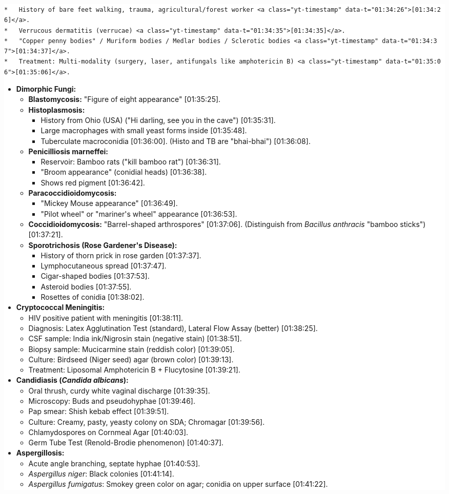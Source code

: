     *   History of bare feet walking, trauma, agricultural/forest worker <a class="yt-timestamp" data-t="01:34:26">[01:34:26]</a>.
    *   Verrucous dermatitis (verrucae) <a class="yt-timestamp" data-t="01:34:35">[01:34:35]</a>.
    *   "Copper penny bodies" / Muriform bodies / Medlar bodies / Sclerotic bodies <a class="yt-timestamp" data-t="01:34:37">[01:34:37]</a>.
    *   Treatment: Multi-modality (surgery, laser, antifungals like amphotericin B) <a class="yt-timestamp" data-t="01:35:06">[01:35:06]</a>.
*   **Dimorphic Fungi:**
    *   **Blastomycosis:** "Figure of eight appearance" <a class="yt-timestamp" data-t="01:35:25">[01:35:25]</a>.
    *   **Histoplasmosis:**
        *   History from Ohio (USA) ("Hi darling, see you in the cave") <a class="yt-timestamp" data-t="01:35:31">[01:35:31]</a>.
        *   Large macrophages with small yeast forms inside <a class="yt-timestamp" data-t="01:35:48">[01:35:48]</a>.
        *   Tuberculate macroconidia <a class="yt-timestamp" data-t="01:36:00">[01:36:00]</a>. (Histo and TB are "bhai-bhai") <a class="yt-timestamp" data-t="01:36:08">[01:36:08]</a>.
    *   **Penicilliosis marneffei:**
        *   Reservoir: Bamboo rats ("kill bamboo rat") <a class="yt-timestamp" data-t="01:36:31">[01:36:31]</a>.
        *   "Broom appearance" (conidial heads) <a class="yt-timestamp" data-t="01:36:38">[01:36:38]</a>.
        *   Shows red pigment <a class="yt-timestamp" data-t="01:36:42">[01:36:42]</a>.
    *   **Paracoccidioidomycosis:**
        *   "Mickey Mouse appearance" <a class="yt-timestamp" data-t="01:36:49">[01:36:49]</a>.
        *   "Pilot wheel" or "mariner's wheel" appearance <a class="yt-timestamp" data-t="01:36:53">[01:36:53]</a>.
    *   **Coccidioidomycosis:** "Barrel-shaped arthrospores" <a class="yt-timestamp" data-t="01:37:06">[01:37:06]</a>. (Distinguish from *Bacillus anthracis* "bamboo sticks") <a class="yt-timestamp" data-t="01:37:21">[01:37:21]</a>.
    *   **Sporotrichosis (Rose Gardener's Disease):**
        *   History of thorn prick in rose garden <a class="yt-timestamp" data-t="01:37:37">[01:37:37]</a>.
        *   Lymphocutaneous spread <a class="yt-timestamp" data-t="01:37:47">[01:37:47]</a>.
        *   Cigar-shaped bodies <a class="yt-timestamp" data-t="01:37:53">[01:37:53]</a>.
        *   Asteroid bodies <a class="yt-timestamp" data-t="01:37:55">[01:37:55]</a>.
        *   Rosettes of conidia <a class="yt-timestamp" data-t="01:38:02">[01:38:02]</a>.
*   **Cryptococcal Meningitis:**
    *   HIV positive patient with meningitis <a class="yt-timestamp" data-t="01:38:11">[01:38:11]</a>.
    *   Diagnosis: Latex Agglutination Test (standard), Lateral Flow Assay (better) <a class="yt-timestamp" data-t="01:38:25">[01:38:25]</a>.
    *   CSF sample: India ink/Nigrosin stain (negative stain) <a class="yt-timestamp" data-t="01:38:51">[01:38:51]</a>.
    *   Biopsy sample: Mucicarmine stain (reddish color) <a class="yt-timestamp" data-t="01:39:05">[01:39:05]</a>.
    *   Culture: Birdseed (Niger seed) agar (brown color) <a class="yt-timestamp" data-t="01:39:13">[01:39:13]</a>.
    *   Treatment: Liposomal Amphotericin B + Flucytosine <a class="yt-timestamp" data-t="01:39:21">[01:39:21]</a>.
*   **Candidiasis (*Candida albicans*):**
    *   Oral thrush, curdy white vaginal discharge <a class="yt-timestamp" data-t="01:39:35">[01:39:35]</a>.
    *   Microscopy: Buds and pseudohyphae <a class="yt-timestamp" data-t="01:39:46">[01:39:46]</a>.
    *   Pap smear: Shish kebab effect <a class="yt-timestamp" data-t="01:39:51">[01:39:51]</a>.
    *   Culture: Creamy, pasty, yeasty colony on SDA; Chromagar <a class="yt-timestamp" data-t="01:39:56">[01:39:56]</a>.
    *   Chlamydospores on Cornmeal Agar <a class="yt-timestamp" data-t="01:40:03">[01:40:03]</a>.
    *   Germ Tube Test (Renold-Brodie phenomenon) <a class="yt-timestamp" data-t="01:40:37">[01:40:37]</a>.
*   **Aspergillosis:**
    *   Acute angle branching, septate hyphae <a class="yt-timestamp" data-t="01:40:53">[01:40:53]</a>.
    *   *Aspergillus niger*: Black colonies <a class="yt-timestamp" data-t="01:41:14">[01:41:14]</a>.
    *   *Aspergillus fumigatus*: Smokey green color on agar; conidia on upper surface <a class="yt-timestamp" data-t="01:41:22">[01:41:22]</a>.